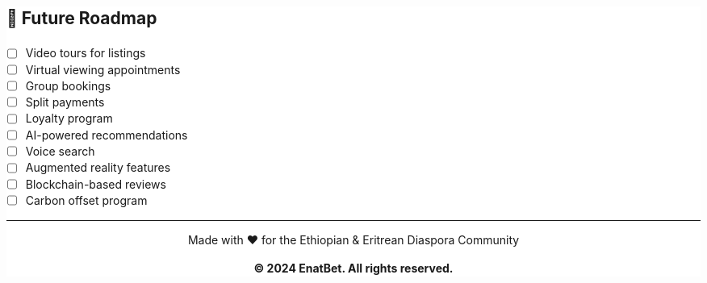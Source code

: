 ## 🎯 Future Roadmap

- [ ] Video tours for listings
- [ ] Virtual viewing appointments
- [ ] Group bookings
- [ ] Split payments
- [ ] Loyalty program
- [ ] AI-powered recommendations
- [ ] Voice search
- [ ] Augmented reality features
- [ ] Blockchain-based reviews
- [ ] Carbon offset program

---

<div align="center">
  Made with ❤️ for the Ethiopian & Eritrean Diaspora Community
  
  **© 2024 EnatBet. All rights reserved.**
</div>